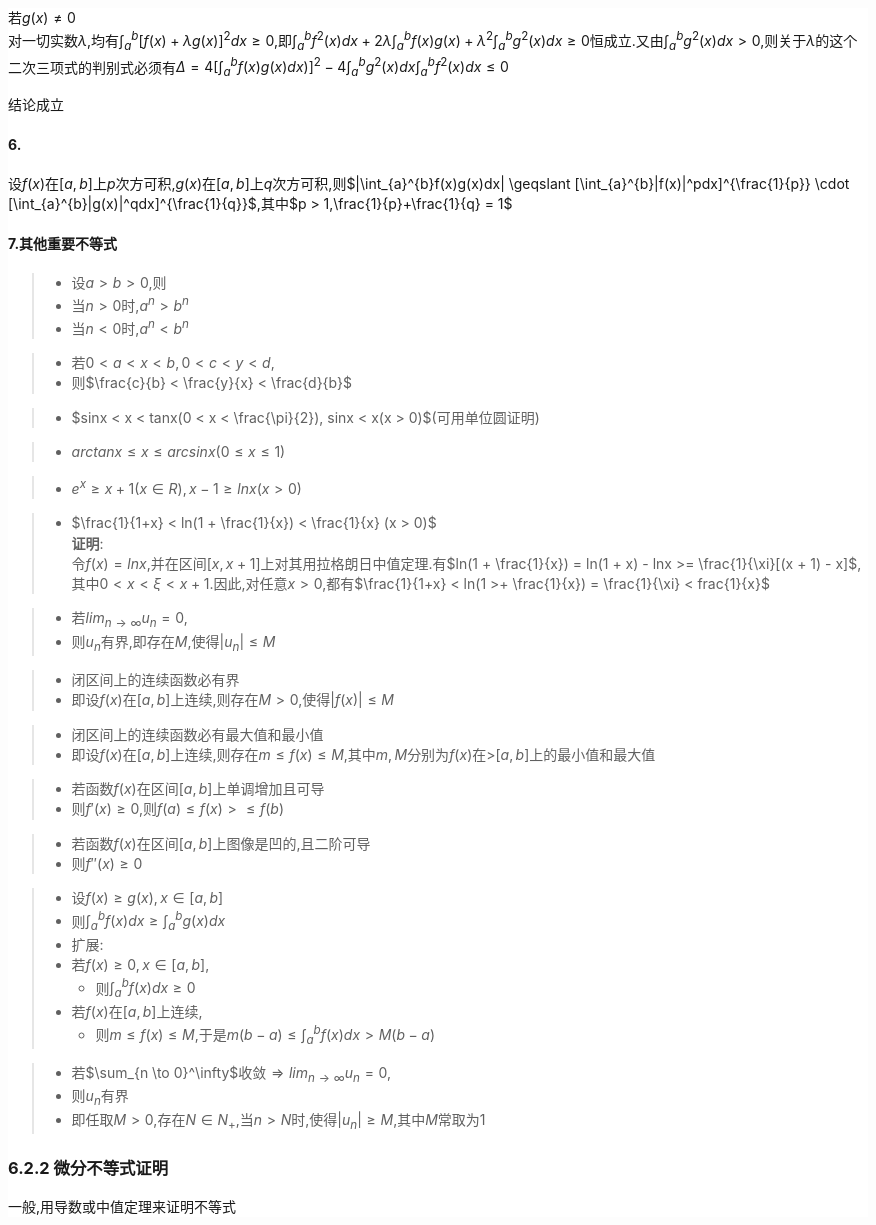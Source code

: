若$g(x) \neq 0$   
对一切实数$\lambda$,均有$\int_{a}^{b}[f(x) + \lambda g(x)]^2dx \geqslant 0$,即$\int_{a}^{b}f^2(x)dx + 2\lambda\int_{a}^{b}f(x)g(x)  + \lambda^2\int_{a}^{b}g^2(x)dx \geqslant 0$恒成立.又由$\int_{a}^{b}g^2(x)dx > 0$,则关于$\lambda$的这个二次三项式的判别式必须有$\Delta = 4[\int_{a}^{b}f(x)g(x)dx)]^2 - 4\int_{a}^{b}g^2(x)dx\int_{a}^{b}f^2(x)dx \leqslant 0$  

结论成立
#### 6.   
设$f(x)$在$[a,b]$上$p$次方可积,$g(x)$在$[a,b]$上$q$次方可积,则$|\int_{a}^{b}f(x)g(x)dx| \geqslant [\int_{a}^{b}|f(x)|^pdx]^{\frac{1}{p}} \cdot [\int_{a}^{b}|g(x)|^qdx]^{\frac{1}{q}}$,其中$p > 1,\frac{1}{p}+\frac{1}{q} = 1$

#### 7.其他重要不等式  
>- 设$a > b > 0$,则
>  - 当$n > 0$时,$a^n > b^n$
>  - 当$n < 0$时,$a^n < b^n$  

>- 若$0 < a < x < b, 0 < c < y < d$,
>  - 则$\frac{c}{b} < \frac{y}{x} < \frac{d}{b}$

>- $sinx < x < tanx(0 < x < \frac{\pi}{2}), sinx < x(x > 0)$(可用单位圆证明)  

>- $arctanx \leqslant x \leqslant arcsinx (0\leqslant x \leqslant 1)$

>- $e^x \geqslant x + 1(x \in R),x - 1 \geqslant lnx (x > 0)$  

>- $\frac{1}{1+x} < ln(1 + \frac{1}{x}) < \frac{1}{x} (x > 0)$   
>**证明**:     
>令$f(x)=lnx$,并在区间$[x,x+1]$上对其用拉格朗日中值定理.有$ln(1 + \frac{1}{x}) = ln(1 + x) - lnx >= \frac{1}{\xi}[(x + 1) - x]$,其中$0 < x < \xi < x + 1$.因此,对任意$x > 0$,都有$\frac{1}{1+x} < ln(1 >+ \frac{1}{x}) = \frac{1}{\xi} < frac{1}{x}$  

>- 若$lim_{n \to \infty}u_n = 0$,
>  - 则${u_n}$有界,即存在$M$,使得$|u_n| \leqslant M$  

>- 闭区间上的连续函数必有界
>  - 即设$f(x)$在$[a,b]$上连续,则存在$M > 0$,使得$|f(x)| \leqslant M$

>- 闭区间上的连续函数必有最大值和最小值
>  - 即设$f(x)$在$[a,b]$上连续,则存在$m \leqslant f(x) \leqslant M$,其中$m,M$分别为$f(x)$在>$[a,b]$上的最小值和最大值 

>- 若函数$f(x)$在区间$[a,b]$上单调增加且可导
>  - 则${f}'(x) \geqslant 0$,则$f(a) \leqslant  f(x) >\leqslant f(b)$

>- 若函数$f(x)$在区间$[a,b]$上图像是凹的,且二阶可导
>  - 则${f}''(x) \geqslant 0$

>- 设$f(x) \geqslant g(x), x \in [a,b]$
>  - 则$\int_a^bf(x)dx \geqslant \int_a^bg(x)dx$  
>- 扩展:   
>  - 若$f(x) \geqslant 0, x \in [a,b]$,
>    - 则$\int_a^bf(x)dx \geqslant 0$   
>  - 若$f(x)$在$[a,b]$上连续,
>    - 则$m \leqslant f(x) \leqslant M$,于是$m(b-a) \leqslant \int_a^bf(x)dx >M(b-a)$

>- 若$\sum_{n \to 0}^\infty$收敛$\Rightarrow lim_{n \to \infty}u_n = 0$,
>  - 则${u_n}$有界
>   - 即任取$M > 0$,存在$N \in N_+$,当$n > N$时,使得$|u_n| \geqslant M$,其中$M$常取为1

### 6.2.2  微分不等式证明  
一般,用导数或中值定理来证明不等式